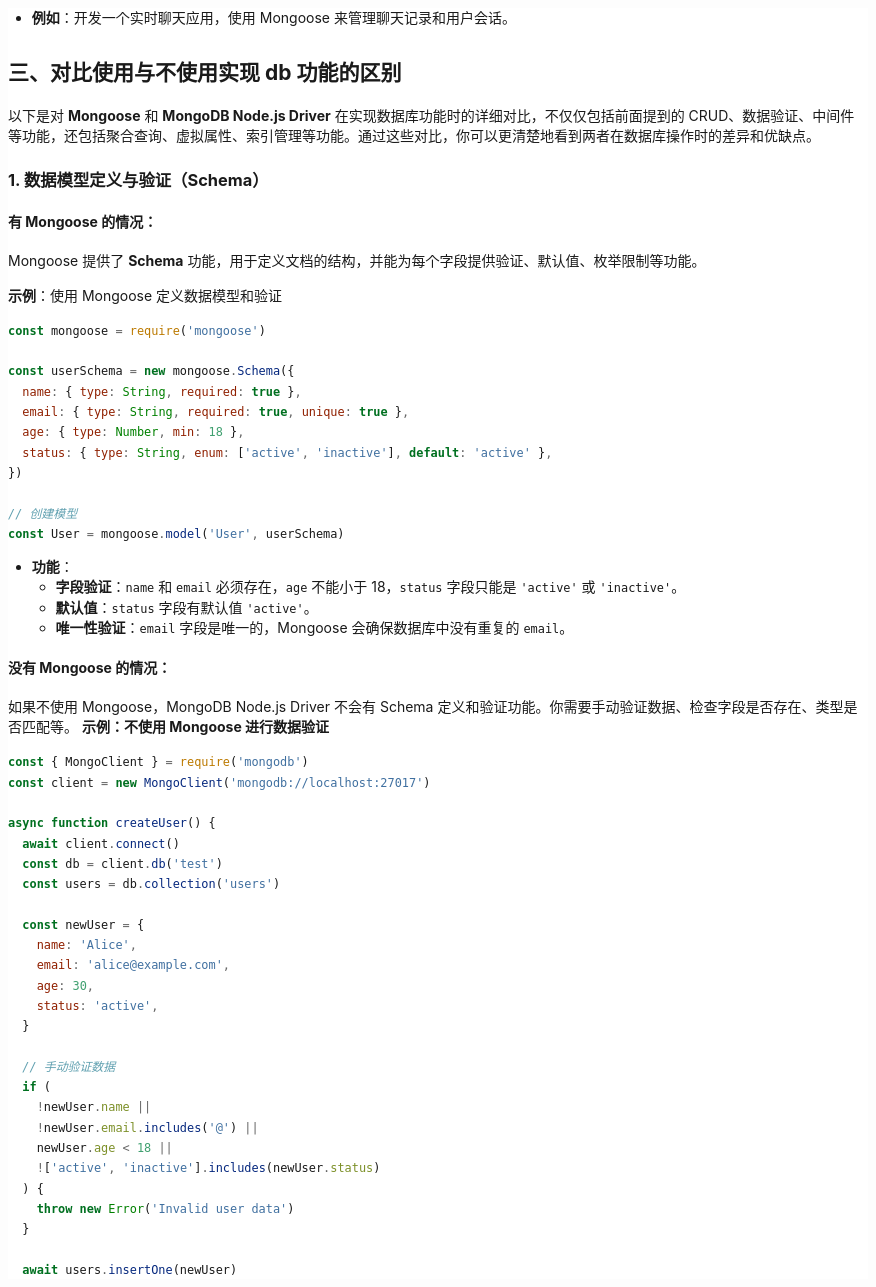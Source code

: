    - **例如**：开发一个实时聊天应用，使用 Mongoose 来管理聊天记录和用户会话。

## 三、对比使用与不使用实现 db 功能的区别

以下是对 **Mongoose** 和 **MongoDB Node.js Driver** 在实现数据库功能时的详细对比，不仅仅包括前面提到的 CRUD、数据验证、中间件等功能，还包括聚合查询、虚拟属性、索引管理等功能。通过这些对比，你可以更清楚地看到两者在数据库操作时的差异和优缺点。

### 1. 数据模型定义与验证（Schema）

#### **有 Mongoose 的情况：**

Mongoose 提供了 **Schema** 功能，用于定义文档的结构，并能为每个字段提供验证、默认值、枚举限制等功能。

**示例**：使用 Mongoose 定义数据模型和验证

```javascript
const mongoose = require('mongoose')

const userSchema = new mongoose.Schema({
  name: { type: String, required: true },
  email: { type: String, required: true, unique: true },
  age: { type: Number, min: 18 },
  status: { type: String, enum: ['active', 'inactive'], default: 'active' },
})

// 创建模型
const User = mongoose.model('User', userSchema)
```

- **功能**：
  - **字段验证**：`name` 和 `email` 必须存在，`age` 不能小于 18，`status` 字段只能是 `'active'` 或 `'inactive'`。
  - **默认值**：`status` 字段有默认值 `'active'`。
  - **唯一性验证**：`email` 字段是唯一的，Mongoose 会确保数据库中没有重复的 `email`。

#### **没有 Mongoose 的情况：**

如果不使用 Mongoose，MongoDB Node.js Driver 不会有 Schema 定义和验证功能。你需要手动验证数据、检查字段是否存在、类型是否匹配等。
**示例：不使用 Mongoose 进行数据验证**

```javascript
const { MongoClient } = require('mongodb')
const client = new MongoClient('mongodb://localhost:27017')

async function createUser() {
  await client.connect()
  const db = client.db('test')
  const users = db.collection('users')

  const newUser = {
    name: 'Alice',
    email: 'alice@example.com',
    age: 30,
    status: 'active',
  }

  // 手动验证数据
  if (
    !newUser.name ||
    !newUser.email.includes('@') ||
    newUser.age < 18 ||
    !['active', 'inactive'].includes(newUser.status)
  ) {
    throw new Error('Invalid user data')
  }

  await users.insertOne(newUser)
```